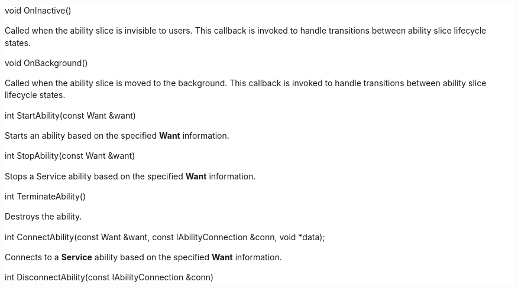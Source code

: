 </td>
</tr>
<tr id="row1925540125515"><td class="cellrowborder" valign="top" width="53.849999999999994%" headers="mcps1.2.3.1.1 "><p id="p13925114015514"><a name="p13925114015514"></a><a name="p13925114015514"></a>void OnInactive()</p>
</td>
<td class="cellrowborder" valign="top" width="46.150000000000006%" headers="mcps1.2.3.1.2 "><p id="p892534025515"><a name="p892534025515"></a><a name="p892534025515"></a>Called when the ability slice is invisible to users. This callback is invoked to handle transitions between ability slice lifecycle states.</p>
</td>
</tr>
<tr id="row692519401558"><td class="cellrowborder" valign="top" width="53.849999999999994%" headers="mcps1.2.3.1.1 "><p id="p1792515408558"><a name="p1792515408558"></a><a name="p1792515408558"></a>void OnBackground()</p>
</td>
<td class="cellrowborder" valign="top" width="46.150000000000006%" headers="mcps1.2.3.1.2 "><p id="p292554013551"><a name="p292554013551"></a><a name="p292554013551"></a>Called when the ability slice is moved to the background. This callback is invoked to handle transitions between ability slice lifecycle states.</p>
</td>
</tr>
<tr id="row129251040115515"><td class="cellrowborder" valign="top" width="53.849999999999994%" headers="mcps1.2.3.1.1 "><p id="p0925174011553"><a name="p0925174011553"></a><a name="p0925174011553"></a>int StartAbility(const Want &amp;want)</p>
</td>
<td class="cellrowborder" valign="top" width="46.150000000000006%" headers="mcps1.2.3.1.2 "><p id="p129251408557"><a name="p129251408557"></a><a name="p129251408557"></a>Starts an ability based on the specified <strong id="b3667652155017"><a name="b3667652155017"></a><a name="b3667652155017"></a>Want</strong> information.</p>
</td>
</tr>
<tr id="row3925940195519"><td class="cellrowborder" valign="top" width="53.849999999999994%" headers="mcps1.2.3.1.1 "><p id="p19251440135512"><a name="p19251440135512"></a><a name="p19251440135512"></a>int StopAbility(const Want &amp;want)</p>
</td>
<td class="cellrowborder" valign="top" width="46.150000000000006%" headers="mcps1.2.3.1.2 "><p id="p19925174035510"><a name="p19925174035510"></a><a name="p19925174035510"></a>Stops a Service ability based on the specified <strong id="b1176241795114"><a name="b1176241795114"></a><a name="b1176241795114"></a>Want</strong> information.</p>
</td>
</tr>
<tr id="row14925164055520"><td class="cellrowborder" valign="top" width="53.849999999999994%" headers="mcps1.2.3.1.1 "><p id="p14925114015553"><a name="p14925114015553"></a><a name="p14925114015553"></a>int TerminateAbility()</p>
</td>
<td class="cellrowborder" valign="top" width="46.150000000000006%" headers="mcps1.2.3.1.2 "><p id="p39254405557"><a name="p39254405557"></a><a name="p39254405557"></a>Destroys the ability.</p>
</td>
</tr>
<tr id="row19925940115515"><td class="cellrowborder" valign="top" width="53.849999999999994%" headers="mcps1.2.3.1.1 "><p id="p892584015559"><a name="p892584015559"></a><a name="p892584015559"></a>int ConnectAbility(const Want &amp;want, const IAbilityConnection &amp;conn, void *data);</p>
</td>
<td class="cellrowborder" valign="top" width="46.150000000000006%" headers="mcps1.2.3.1.2 "><p id="p4926640165513"><a name="p4926640165513"></a><a name="p4926640165513"></a>Connects to a <strong id="b10891169125217"><a name="b10891169125217"></a><a name="b10891169125217"></a>Service</strong> ability based on the specified <strong id="b184091115165216"><a name="b184091115165216"></a><a name="b184091115165216"></a>Want</strong> information.</p>
</td>
</tr>
<tr id="row10926540155513"><td class="cellrowborder" valign="top" width="53.849999999999994%" headers="mcps1.2.3.1.1 "><p id="p119267409559"><a name="p119267409559"></a><a name="p119267409559"></a>int DisconnectAbility(const IAbilityConnection &amp;conn)</p>